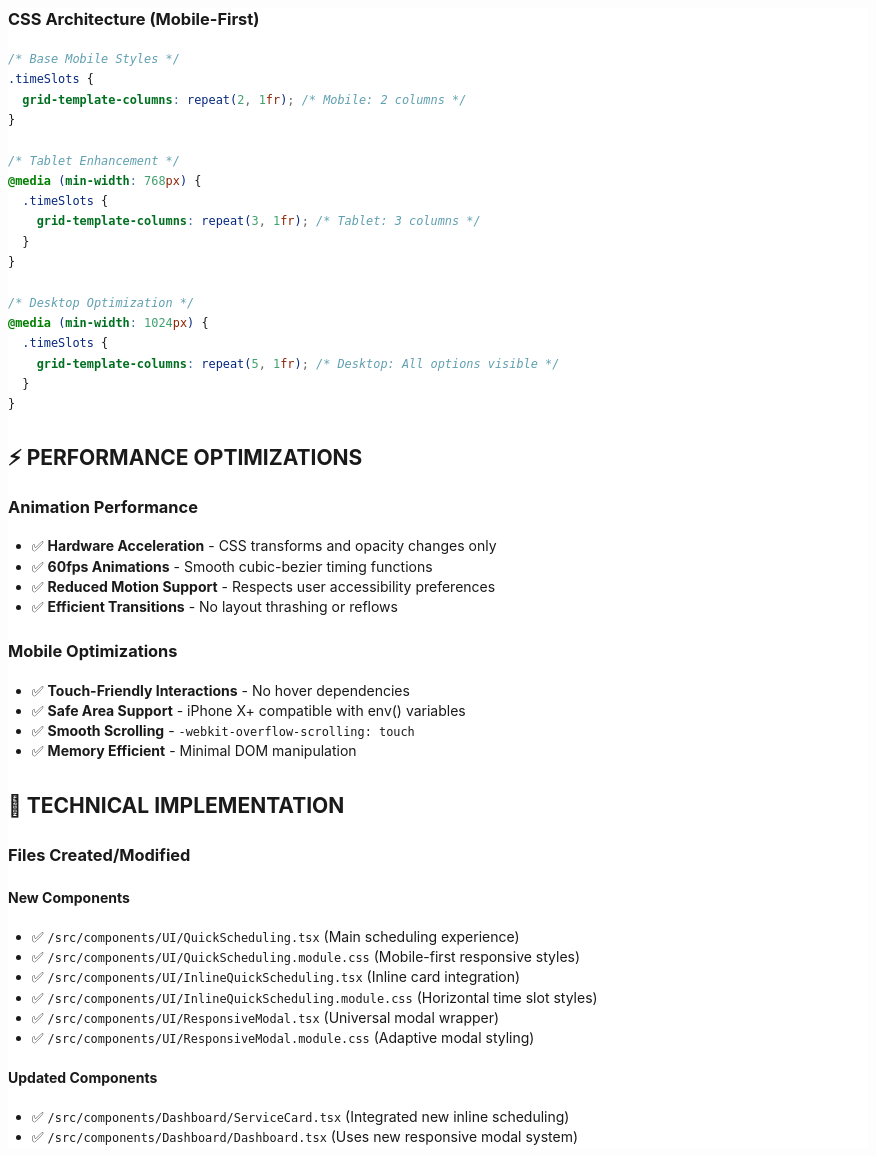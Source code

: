 ### **CSS Architecture (Mobile-First)**
```css
/* Base Mobile Styles */
.timeSlots {
  grid-template-columns: repeat(2, 1fr); /* Mobile: 2 columns */
}

/* Tablet Enhancement */
@media (min-width: 768px) {
  .timeSlots {
    grid-template-columns: repeat(3, 1fr); /* Tablet: 3 columns */
  }
}

/* Desktop Optimization */
@media (min-width: 1024px) {
  .timeSlots {
    grid-template-columns: repeat(5, 1fr); /* Desktop: All options visible */
  }
}
```

## ⚡ **PERFORMANCE OPTIMIZATIONS**

### **Animation Performance**
- ✅ **Hardware Acceleration** - CSS transforms and opacity changes only
- ✅ **60fps Animations** - Smooth cubic-bezier timing functions
- ✅ **Reduced Motion Support** - Respects user accessibility preferences
- ✅ **Efficient Transitions** - No layout thrashing or reflows

### **Mobile Optimizations**
- ✅ **Touch-Friendly Interactions** - No hover dependencies
- ✅ **Safe Area Support** - iPhone X+ compatible with env() variables
- ✅ **Smooth Scrolling** - `-webkit-overflow-scrolling: touch`
- ✅ **Memory Efficient** - Minimal DOM manipulation

## 🔧 **TECHNICAL IMPLEMENTATION**

### **Files Created/Modified**

#### **New Components**
- ✅ `/src/components/UI/QuickScheduling.tsx` (Main scheduling experience)
- ✅ `/src/components/UI/QuickScheduling.module.css` (Mobile-first responsive styles)
- ✅ `/src/components/UI/InlineQuickScheduling.tsx` (Inline card integration)
- ✅ `/src/components/UI/InlineQuickScheduling.module.css` (Horizontal time slot styles)
- ✅ `/src/components/UI/ResponsiveModal.tsx` (Universal modal wrapper)
- ✅ `/src/components/UI/ResponsiveModal.module.css` (Adaptive modal styling)

#### **Updated Components**
- ✅ `/src/components/Dashboard/ServiceCard.tsx` (Integrated new inline scheduling)
- ✅ `/src/components/Dashboard/Dashboard.tsx` (Uses new responsive modal system)

